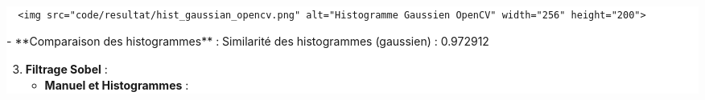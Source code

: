       <img src="code/resultat/hist_gaussian_opencv.png" alt="Histogramme Gaussien OpenCV" width="256" height="200">
   </div>
   - **Comparaison des histogrammes** : Similarité des histogrammes (gaussien) : 0.972912

3. **Filtrage Sobel** :
   - **Manuel et Histogrammes** :
   <div style="display: flex; gap: 10px; align-items: center;">